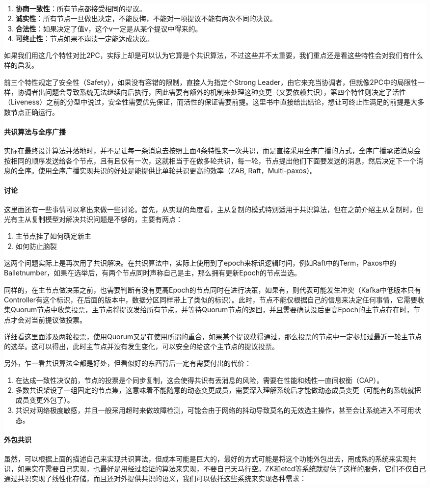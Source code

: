 

1. **协商一致性**：所有节点都接受相同的提议。
2. **诚实性**：所有节点一旦做出决定，不能反悔，不能对一项提议不能有两次不同的决议。
3. **合法性**：如果决定了值v，这个v一定是从某个提议中得来的。
4. **可终止性**：节点如果不崩溃一定能达成决议。


如果我们用这几个特性对比2PC，实际上却是可以认为它算是个共识算法，不过这些并不太重要，我们重点还是看这些特性会对我们有什么样的启发。



前三个特性规定了安全性（Safety），如果没有容错的限制，直接人为指定个Strong Leader，由它来充当协调者，但就像2PC中的局限性一样，协调者出问题会导致系统无法继续向后执行，因此需要有额外的机制来处理这种变更（又要依赖共识），第四个特性则决定了活性（Liveness）之前的分型中说过，安全性需要优先保证，而活性的保证需要前提。这里书中直接给出结论，想让可终止性满足的前提是大多数节点正确运行。



#### 共识算法与全序广播


实际在最终设计算法并落地时，并不是让每一条消息去按照上面4条特性来一次共识，而是直接采用全序广播的方式，全序广播承诺消息会按相同的顺序发送给各个节点，且有且仅有一次，这就相当于在做多轮共识，每一轮，节点提出他们下面要发送的消息，然后决定下一个消息的全序。使用全序广播实现共识的好处是能提供比单轮共识更高的效率（ZAB, Raft，Multi\-paxos）。



#### 讨论


这里面还有一些事情可以拿出来做一些讨论。首先，从实现的角度看，主从复制的模式特别适用于共识算法，但在之前介绍主从复制时，但光有主从复制模型对解决共识问题是不够的，主要有两点：



1. 主节点挂了如何确定新主
2. 如何防止脑裂


这两个问题实际上是再次用了共识解决。在共识算法中，实际上使用到了epoch来标识逻辑时间，例如Raft中的Term，Paxos中的Balletnumber，如果在选举后，有两个节点同时声称自己是主，那么拥有更新Epoch的节点当选。



同样的，在主节点做决策之前，也需要判断有没有更高Epoch的节点同时在进行决策，如果有，则代表可能发生冲突（Kafka中低版本只有Controller有这个标识，在后面的版本中，数据分区同样带上了类似的标识）。此时，节点不能仅根据自己的信息来决定任何事情，它需要收集Quorum节点中收集投票，主节点将提议发给所有节点，并等待Quorum节点的返回，并且需要确认没后更高Epoch的主节点存在时，节点才会对当前提议做投票。



详细看这里面涉及两轮投票，使用Quorum又是在使用所谓的重合，如果某个提议获得通过，那么投票的节点中一定参加过最近一轮主节点的选举。这可以得出，此时主节点并没有发生变化，可以安全的给这个主节点的提议投票。



另外，乍一看共识算法全都是好处，但看似好的东西背后一定有需要付出的代价：



1. 在达成一致性决议前，节点的投票是个同步复制，这会使得共识有丢消息的风险，需要在性能和线性一直间权衡（CAP）。
2. 多数共识架设了一组固定的节点集，这意味着不能随意的动态变更成员，需要深入理解系统后才能做动态成员变更（可能有的系统就把成员变更外包了）。
3. 共识对网络极度敏感，并且一般采用超时来做故障检测，可能会由于网络的抖动导致莫名的无效选主操作，甚至会让系统进入不可用状态。


#### 外包共识


虽然，可以根据上面的描述自己来实现共识算法，但成本可能是巨大的，最好的方式可能是将这个功能外包出去，用成熟的系统来实现共识，如果实在需要自己实现，也最好是用经过验证的算法来实现，不要自己天马行空。ZK和etcd等系统就提供了这样的服务，它们不仅自己通过共识实现了线性化存储，而且还对外提供共识的语义，我们可以依托这些系统来实现各种需求：

